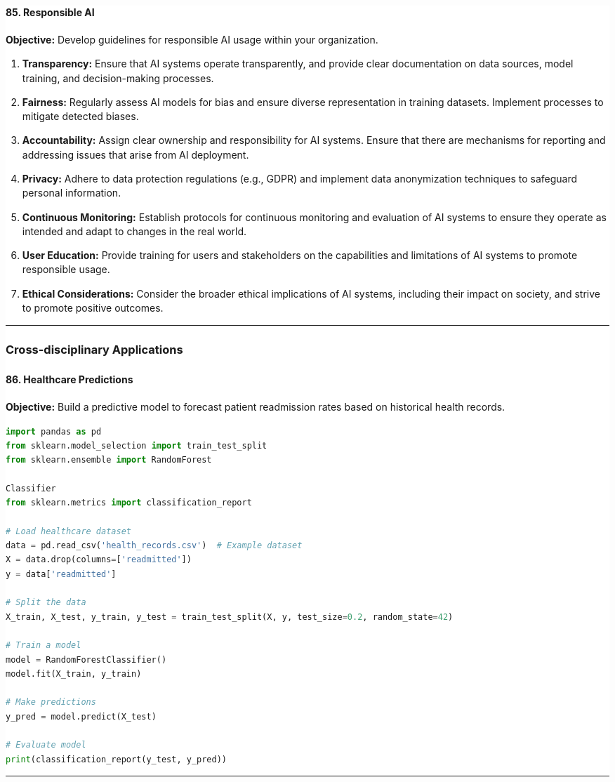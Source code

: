 
#### 85. Responsible AI
**Objective:** Develop guidelines for responsible AI usage within your organization.

1. **Transparency:** Ensure that AI systems operate transparently, and provide clear documentation on data sources, model training, and decision-making processes.

2. **Fairness:** Regularly assess AI models for bias and ensure diverse representation in training datasets. Implement processes to mitigate detected biases.

3. **Accountability:** Assign clear ownership and responsibility for AI systems. Ensure that there are mechanisms for reporting and addressing issues that arise from AI deployment.

4. **Privacy:** Adhere to data protection regulations (e.g., GDPR) and implement data anonymization techniques to safeguard personal information.

5. **Continuous Monitoring:** Establish protocols for continuous monitoring and evaluation of AI systems to ensure they operate as intended and adapt to changes in the real world.

6. **User Education:** Provide training for users and stakeholders on the capabilities and limitations of AI systems to promote responsible usage.

7. **Ethical Considerations:** Consider the broader ethical implications of AI systems, including their impact on society, and strive to promote positive outcomes.

---

### Cross-disciplinary Applications

#### 86. Healthcare Predictions
**Objective:** Build a predictive model to forecast patient readmission rates based on historical health records.

```python
import pandas as pd
from sklearn.model_selection import train_test_split
from sklearn.ensemble import RandomForest

Classifier
from sklearn.metrics import classification_report

# Load healthcare dataset
data = pd.read_csv('health_records.csv')  # Example dataset
X = data.drop(columns=['readmitted'])
y = data['readmitted']

# Split the data
X_train, X_test, y_train, y_test = train_test_split(X, y, test_size=0.2, random_state=42)

# Train a model
model = RandomForestClassifier()
model.fit(X_train, y_train)

# Make predictions
y_pred = model.predict(X_test)

# Evaluate model
print(classification_report(y_test, y_pred))
```

---